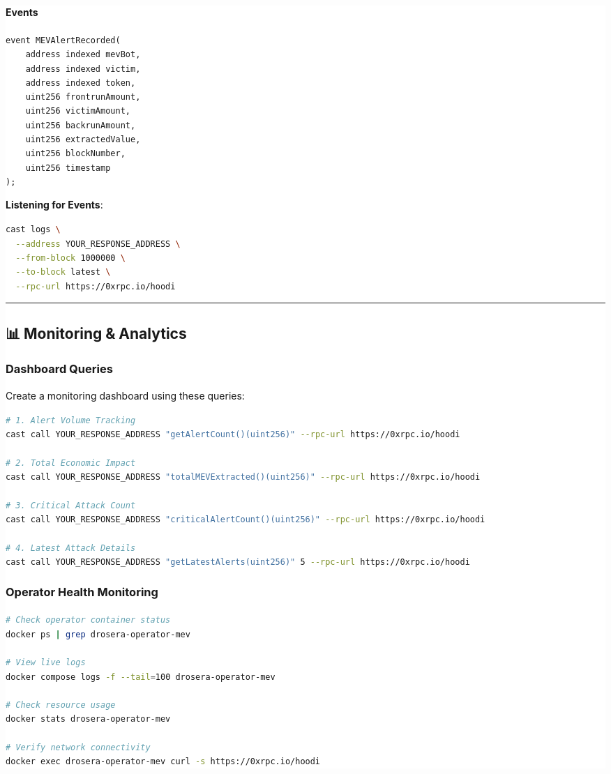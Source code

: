 #### Events

```solidity
event MEVAlertRecorded(
    address indexed mevBot,
    address indexed victim,
    address indexed token,
    uint256 frontrunAmount,
    uint256 victimAmount,
    uint256 backrunAmount,
    uint256 extractedValue,
    uint256 blockNumber,
    uint256 timestamp
);
```

**Listening for Events**:
```bash
cast logs \
  --address YOUR_RESPONSE_ADDRESS \
  --from-block 1000000 \
  --to-block latest \
  --rpc-url https://0xrpc.io/hoodi
```

---

## 📊 Monitoring & Analytics

### Dashboard Queries

Create a monitoring dashboard using these queries:

```bash
# 1. Alert Volume Tracking
cast call YOUR_RESPONSE_ADDRESS "getAlertCount()(uint256)" --rpc-url https://0xrpc.io/hoodi

# 2. Total Economic Impact
cast call YOUR_RESPONSE_ADDRESS "totalMEVExtracted()(uint256)" --rpc-url https://0xrpc.io/hoodi

# 3. Critical Attack Count
cast call YOUR_RESPONSE_ADDRESS "criticalAlertCount()(uint256)" --rpc-url https://0xrpc.io/hoodi

# 4. Latest Attack Details
cast call YOUR_RESPONSE_ADDRESS "getLatestAlerts(uint256)" 5 --rpc-url https://0xrpc.io/hoodi
```

### Operator Health Monitoring

```bash
# Check operator container status
docker ps | grep drosera-operator-mev

# View live logs
docker compose logs -f --tail=100 drosera-operator-mev

# Check resource usage
docker stats drosera-operator-mev

# Verify network connectivity
docker exec drosera-operator-mev curl -s https://0xrpc.io/hoodi
```
